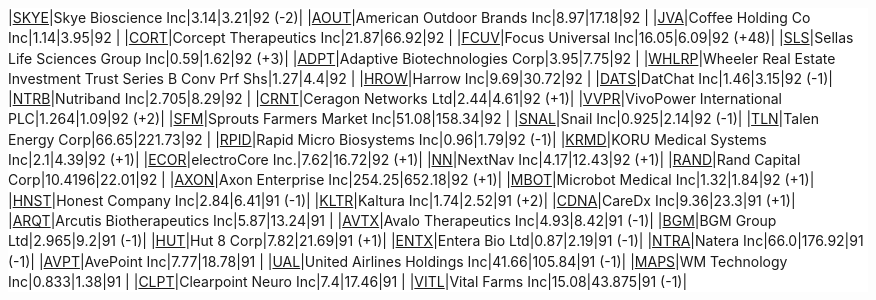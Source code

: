|[SKYE](https://finance.yahoo.com/quote/SKYE/)|Skye Bioscience Inc|3.14|3.21|92 (-2)|
|[AOUT](https://finance.yahoo.com/quote/AOUT/)|American Outdoor Brands Inc|8.97|17.18|92 |
|[JVA](https://finance.yahoo.com/quote/JVA/)|Coffee Holding Co Inc|1.14|3.95|92 |
|[CORT](https://finance.yahoo.com/quote/CORT/)|Corcept Therapeutics Inc|21.87|66.92|92 |
|[FCUV](https://finance.yahoo.com/quote/FCUV/)|Focus Universal Inc|16.05|6.09|92 (+48)|
|[SLS](https://finance.yahoo.com/quote/SLS/)|Sellas Life Sciences Group Inc|0.59|1.62|92 (+3)|
|[ADPT](https://finance.yahoo.com/quote/ADPT/)|Adaptive Biotechnologies Corp|3.95|7.75|92 |
|[WHLRP](https://finance.yahoo.com/quote/WHLRP/)|Wheeler Real Estate Investment Trust Series B Conv Prf Shs|1.27|4.4|92 |
|[HROW](https://finance.yahoo.com/quote/HROW/)|Harrow Inc|9.69|30.72|92 |
|[DATS](https://finance.yahoo.com/quote/DATS/)|DatChat Inc|1.46|3.15|92 (-1)|
|[NTRB](https://finance.yahoo.com/quote/NTRB/)|Nutriband Inc|2.705|8.29|92 |
|[CRNT](https://finance.yahoo.com/quote/CRNT/)|Ceragon Networks Ltd|2.44|4.61|92 (+1)|
|[VVPR](https://finance.yahoo.com/quote/VVPR/)|VivoPower International PLC|1.264|1.09|92 (+2)|
|[SFM](https://finance.yahoo.com/quote/SFM/)|Sprouts Farmers Market Inc|51.08|158.34|92 |
|[SNAL](https://finance.yahoo.com/quote/SNAL/)|Snail Inc|0.925|2.14|92 (-1)|
|[TLN](https://finance.yahoo.com/quote/TLN/)|Talen Energy Corp|66.65|221.73|92 |
|[RPID](https://finance.yahoo.com/quote/RPID/)|Rapid Micro Biosystems Inc|0.96|1.79|92 (-1)|
|[KRMD](https://finance.yahoo.com/quote/KRMD/)|KORU Medical Systems Inc|2.1|4.39|92 (+1)|
|[ECOR](https://finance.yahoo.com/quote/ECOR/)|electroCore  Inc.|7.62|16.72|92 (+1)|
|[NN](https://finance.yahoo.com/quote/NN/)|NextNav Inc|4.17|12.43|92 (+1)|
|[RAND](https://finance.yahoo.com/quote/RAND/)|Rand Capital Corp|10.4196|22.01|92 |
|[AXON](https://finance.yahoo.com/quote/AXON/)|Axon Enterprise Inc|254.25|652.18|92 (+1)|
|[MBOT](https://finance.yahoo.com/quote/MBOT/)|Microbot Medical Inc|1.32|1.84|92 (+1)|
|[HNST](https://finance.yahoo.com/quote/HNST/)|Honest Company Inc|2.84|6.41|91 (-1)|
|[KLTR](https://finance.yahoo.com/quote/KLTR/)|Kaltura Inc|1.74|2.52|91 (+2)|
|[CDNA](https://finance.yahoo.com/quote/CDNA/)|CareDx Inc|9.36|23.3|91 (+1)|
|[ARQT](https://finance.yahoo.com/quote/ARQT/)|Arcutis Biotherapeutics Inc|5.87|13.24|91 |
|[AVTX](https://finance.yahoo.com/quote/AVTX/)|Avalo Therapeutics Inc|4.93|8.42|91 (-1)|
|[BGM](https://finance.yahoo.com/quote/BGM/)|BGM Group Ltd|2.965|9.2|91 (-1)|
|[HUT](https://finance.yahoo.com/quote/HUT/)|Hut 8 Corp|7.82|21.69|91 (+1)|
|[ENTX](https://finance.yahoo.com/quote/ENTX/)|Entera Bio Ltd|0.87|2.19|91 (-1)|
|[NTRA](https://finance.yahoo.com/quote/NTRA/)|Natera Inc|66.0|176.92|91 (-1)|
|[AVPT](https://finance.yahoo.com/quote/AVPT/)|AvePoint Inc|7.77|18.78|91 |
|[UAL](https://finance.yahoo.com/quote/UAL/)|United Airlines Holdings Inc|41.66|105.84|91 (-1)|
|[MAPS](https://finance.yahoo.com/quote/MAPS/)|WM Technology Inc|0.833|1.38|91 |
|[CLPT](https://finance.yahoo.com/quote/CLPT/)|Clearpoint Neuro Inc|7.4|17.46|91 |
|[VITL](https://finance.yahoo.com/quote/VITL/)|Vital Farms Inc|15.08|43.875|91 (-1)|